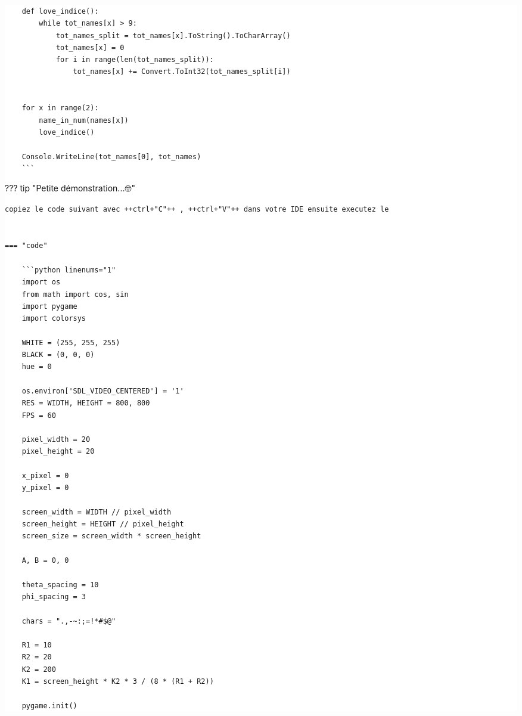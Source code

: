         def love_indice():
            while tot_names[x] > 9:
                tot_names_split = tot_names[x].ToString().ToCharArray()
                tot_names[x] = 0
                for i in range(len(tot_names_split)):
                    tot_names[x] += Convert.ToInt32(tot_names_split[i])
                    
                
        for x in range(2):
            name_in_num(names[x])
            love_indice()
            
        Console.WriteLine(tot_names[0], tot_names)
        ```

??? tip "Petite démonstration...🤓"

    copiez le code suivant avec ++ctrl+"C"++ , ++ctrl+"V"++ dans votre IDE ensuite executez le


    === "code"

        ```python linenums="1"
        import os
        from math import cos, sin
        import pygame
        import colorsys

        WHITE = (255, 255, 255)
        BLACK = (0, 0, 0)
        hue = 0

        os.environ['SDL_VIDEO_CENTERED'] = '1'
        RES = WIDTH, HEIGHT = 800, 800
        FPS = 60

        pixel_width = 20
        pixel_height = 20

        x_pixel = 0
        y_pixel = 0

        screen_width = WIDTH // pixel_width
        screen_height = HEIGHT // pixel_height
        screen_size = screen_width * screen_height

        A, B = 0, 0

        theta_spacing = 10
        phi_spacing = 3

        chars = ".,-~:;=!*#$@"

        R1 = 10
        R2 = 20
        K2 = 200
        K1 = screen_height * K2 * 3 / (8 * (R1 + R2))

        pygame.init()


[^1]: Ces codes ont la même fonctions mais dans différents langages, solution du problème _Nombre d'amour_ du site [France IOI](http://www.france-ioi.org/)
